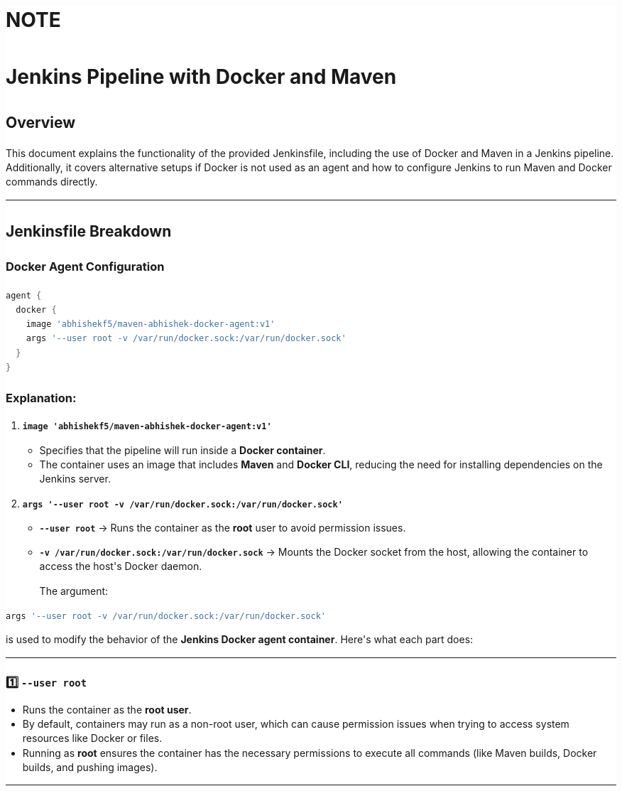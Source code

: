 
# NOTE
# Jenkins Pipeline with Docker and Maven

## Overview
This document explains the functionality of the provided Jenkinsfile, including the use of Docker and Maven in a Jenkins pipeline. Additionally, it covers alternative setups if Docker is not used as an agent and how to configure Jenkins to run Maven and Docker commands directly.

---

## Jenkinsfile Breakdown

### Docker Agent Configuration
```groovy
agent {
  docker {
    image 'abhishekf5/maven-abhishek-docker-agent:v1'
    args '--user root -v /var/run/docker.sock:/var/run/docker.sock'
  }
}
```

### Explanation:
1. **`image 'abhishekf5/maven-abhishek-docker-agent:v1'`**  
   - Specifies that the pipeline will run inside a **Docker container**.
   - The container uses an image that includes **Maven** and **Docker CLI**, reducing the need for installing dependencies on the Jenkins server.

2. **`args '--user root -v /var/run/docker.sock:/var/run/docker.sock'`**  
   - **`--user root`** → Runs the container as the **root** user to avoid permission issues.
   - **`-v /var/run/docker.sock:/var/run/docker.sock`** → Mounts the Docker socket from the host, allowing the container to access the host's Docker daemon.
  
     The argument:  
```groovy
args '--user root -v /var/run/docker.sock:/var/run/docker.sock'
```
is used to modify the behavior of the **Jenkins Docker agent container**. Here's what each part does:

---

### **1️⃣ `--user root`**
- Runs the container as the **root user**.
- By default, containers may run as a non-root user, which can cause permission issues when trying to access system resources like Docker or files.
- Running as **root** ensures the container has the necessary permissions to execute all commands (like Maven builds, Docker builds, and pushing images).

---